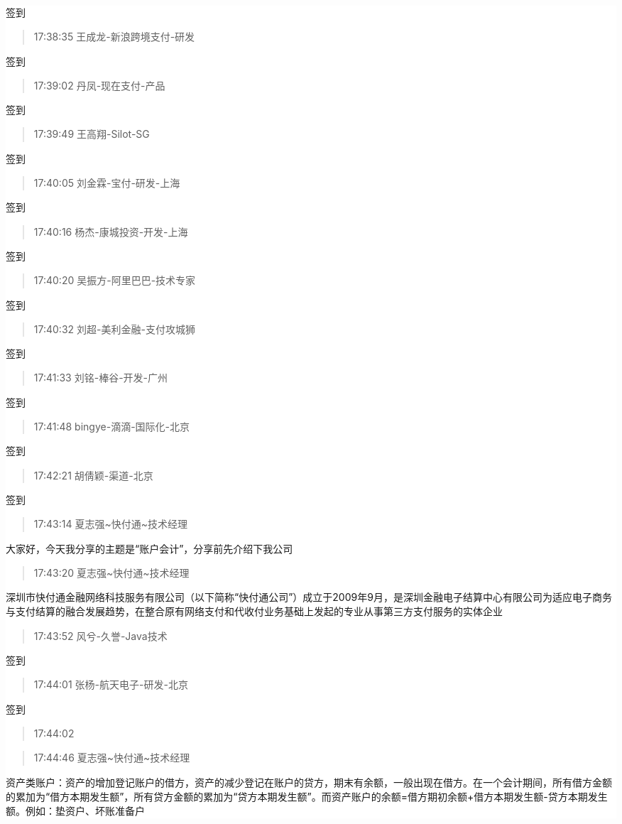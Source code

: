 签到  
   
> 17:38:35  王成龙-新浪跨境支付-研发  
   
签到  
   
> 17:39:02  丹凤-现在支付-产品  
   
签到  
   
> 17:39:49  王高翔-Silot-SG  
   
签到  
   
> 17:40:05  刘金霖-宝付-研发-上海  
   
签到  
   
> 17:40:16  杨杰-康城投资-开发-上海  
   
签到  
   
> 17:40:20  吴振方-阿里巴巴-技术专家  
   
签到  
   
> 17:40:32  刘超-美利金融-支付攻城狮  
   
签到  
   
> 17:41:33  刘铭-棒谷-开发-广州  
   
签到  
   
> 17:41:48  bingye-滴滴-国际化-北京  
   
签到  
   
> 17:42:21  胡倩颖-渠道-北京  
   
签到  
   
> 17:43:14  夏志强~快付通~技术经理  
   
大家好，今天我分享的主题是“账户会计”，分享前先介绍下我公司  
   
> 17:43:20  夏志强~快付通~技术经理  
   
深圳市快付通金融网络科技服务有限公司（以下简称“快付通公司”）成立于2009年9月，是深圳金融电子结算中心有限公司为适应电子商务与支付结算的融合发展趋势，在整合原有网络支付和代收付业务基础上发起的专业从事第三方支付服务的实体企业  
   
> 17:43:52  风兮-久誉-Java技术  
   
签到  
   
> 17:44:01  张杨-航天电子-研发-北京  
   
签到  
   
> 17:44:02    
   
> 17:44:46  夏志强~快付通~技术经理  
   
资产类账户：资产的增加登记账户的借方，资产的减少登记在账户的贷方，期末有余额，一般出现在借方。在一个会计期间，所有借方金额的累加为“借方本期发生额”，所有贷方金额的累加为“贷方本期发生额”。而资产账户的余额=借方期初余额+借方本期发生额-贷方本期发生额。例如：垫资户、坏账准备户  
   